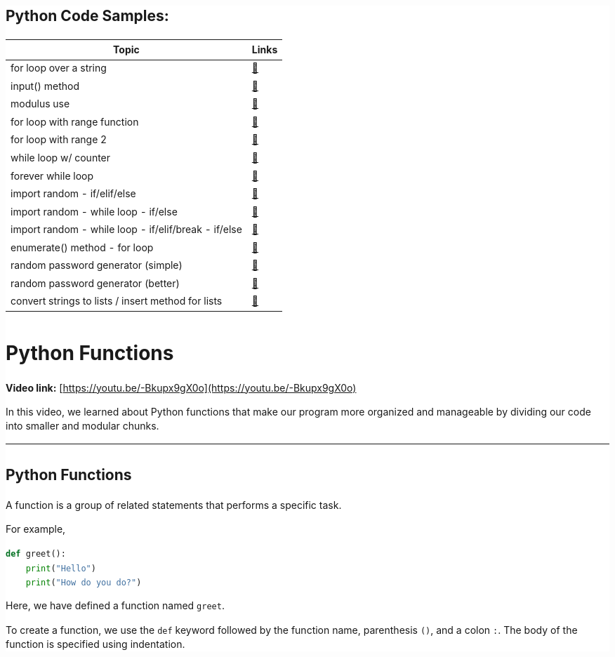 ## Python Code Samples:      

| Topic                          | Links                            |
| ------------------------------ | ---------------------------------- |
| for loop over a string | [📝][prep1.py]
| input() method | [📝][prep2.py]
| modulus use | [📝][prep3.py]
| for loop with range function| [📝][prep4.py]
| for loop with range 2 | [📝][101.py]
| while loop w/ counter  | [📝][prep5.py]
| forever while loop | [📝][prep6.py]
| import random - if/elif/else | [📝][prep7.py]
| import random - while loop - if/else | [📝][prep8.py]
| import random - while loop - if/elif/break - if/else| [📝][prep9.py]
| enumerate() method - for loop| [📝][enumerate-function.pdf]      
| random password generator (simple)| [📝][randpass_simple.py]
| random password generator (better)| [📝][randpass_better.py]
| convert strings to lists / insert method for lists| [📝][str2list.py]      

[prep1.py]: student-resources/prep1.py
[prep2.py]: student-resources/prep2.py
[prep3.py]: student-resources/prep3.py
[prep4.py]: student-resources/prep4.py
[101.py]: student-resources/101.py
[prep5.py]: student-resources/prep5.py
[prep6.py]: student-resources/prep6.py
[prep7.py]: student-resources/prep7.py
[prep8.py]: student-resources/prep8.py
[prep9.py]: student-resources/prep9.py
[enumerate-function.pdf]: student-resources/enumerate-function.pdf      
[randpass_simple.py]: student-resources/randpass_simple.py
[randpass_better.py]: student-resources/randpass_better.py
[str2list.py]: student-resources/str2list.py   
          
      
# Python Functions

**Video link:** [https://youtu.be/-Bkupx9gX0o](https://youtu.be/-Bkupx9gX0o)

In this video, we learned about Python functions that make our program more organized and manageable by dividing our code into smaller and modular chunks.

---
## Python Functions
A function is a group of related statements that performs a specific task.

For example,

```python
def greet():
    print("Hello")
    print("How do you do?")
```
Here, we have defined a function named `greet`.

To create a function, we use the `def` keyword followed by the function name, parenthesis `()`, and a colon `:`.
The body of the function is specified using indentation.
